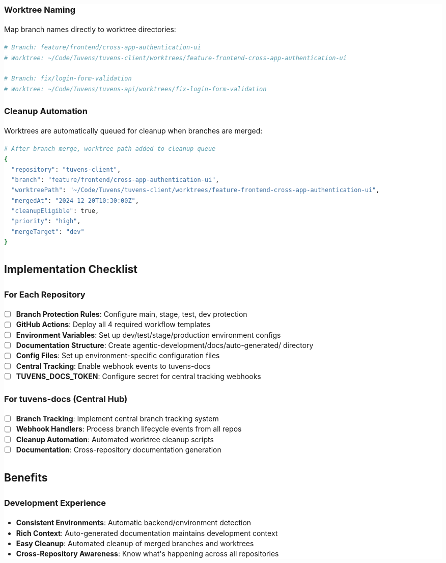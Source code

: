 ### Worktree Naming
Map branch names directly to worktree directories:
```bash
# Branch: feature/frontend/cross-app-authentication-ui
# Worktree: ~/Code/Tuvens/tuvens-client/worktrees/feature-frontend-cross-app-authentication-ui

# Branch: fix/login-form-validation
# Worktree: ~/Code/Tuvens/tuvens-api/worktrees/fix-login-form-validation
```

### Cleanup Automation
Worktrees are automatically queued for cleanup when branches are merged:
```bash
# After branch merge, worktree path added to cleanup queue
{
  "repository": "tuvens-client",
  "branch": "feature/frontend/cross-app-authentication-ui", 
  "worktreePath": "~/Code/Tuvens/tuvens-client/worktrees/feature-frontend-cross-app-authentication-ui",
  "mergedAt": "2024-12-20T10:30:00Z",
  "cleanupEligible": true,
  "priority": "high",
  "mergeTarget": "dev"
}
```

## Implementation Checklist

### For Each Repository
- [ ] **Branch Protection Rules**: Configure main, stage, test, dev protection
- [ ] **GitHub Actions**: Deploy all 4 required workflow templates  
- [ ] **Environment Variables**: Set up dev/test/stage/production environment configs
- [ ] **Documentation Structure**: Create agentic-development/docs/auto-generated/ directory
- [ ] **Config Files**: Set up environment-specific configuration files
- [ ] **Central Tracking**: Enable webhook events to tuvens-docs
- [ ] **TUVENS_DOCS_TOKEN**: Configure secret for central tracking webhooks

### For tuvens-docs (Central Hub)
- [ ] **Branch Tracking**: Implement central branch tracking system
- [ ] **Webhook Handlers**: Process branch lifecycle events from all repos
- [ ] **Cleanup Automation**: Automated worktree cleanup scripts
- [ ] **Documentation**: Cross-repository documentation generation

## Benefits

### Development Experience
- **Consistent Environments**: Automatic backend/environment detection
- **Rich Context**: Auto-generated documentation maintains development context
- **Easy Cleanup**: Automated cleanup of merged branches and worktrees
- **Cross-Repository Awareness**: Know what's happening across all repositories
